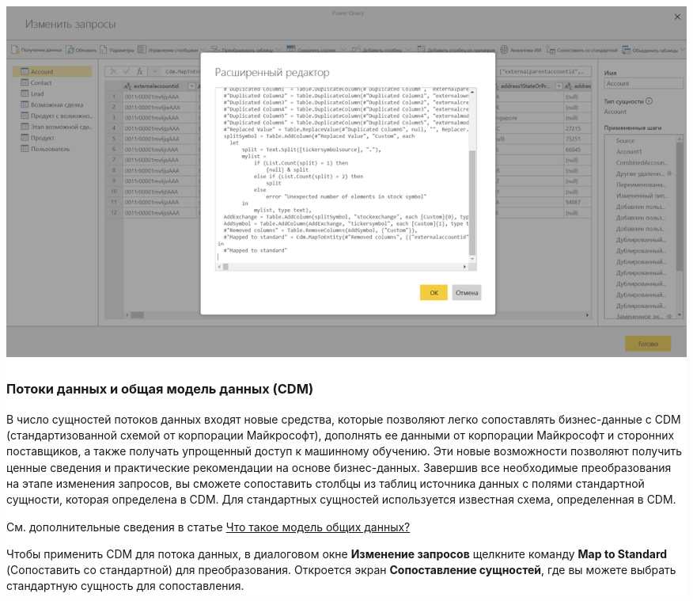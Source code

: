 ![Использование расширенного редактора](media/service-dataflows-create-use/dataflows-create-use_07b.png)

### <a name="dataflows-and-the-common-data-model-cdm"></a>Потоки данных и общая модель данных (CDM)

В число сущностей потоков данных входят новые средства, которые позволяют легко сопоставлять бизнес-данные с CDM (стандартизованной схемой от корпорации Майкрософт), дополнять ее данными от корпорации Майкрософт и сторонних поставщиков, а также получать упрощенный доступ к машинному обучению. Эти новые возможности позволяют получить ценные сведения и практические рекомендации на основе бизнес-данных. Завершив все необходимые преобразования на этапе изменения запросов, вы сможете сопоставить столбцы из таблиц источника данных с полями стандартной сущности, которая определена в CDM. Для стандартных сущностей используется известная схема, определенная в CDM.

См. дополнительные сведения в статье [Что такое модель общих данных?](https://docs.microsoft.com/powerapps/common-data-model/overview)

Чтобы применить CDM для потока данных, в диалоговом окне **Изменение запросов** щелкните команду **Map to Standard** (Сопоставить со стандартной) для преобразования. Откроется экран **Сопоставление сущностей**, где вы можете выбрать стандартную сущность для сопоставления.
